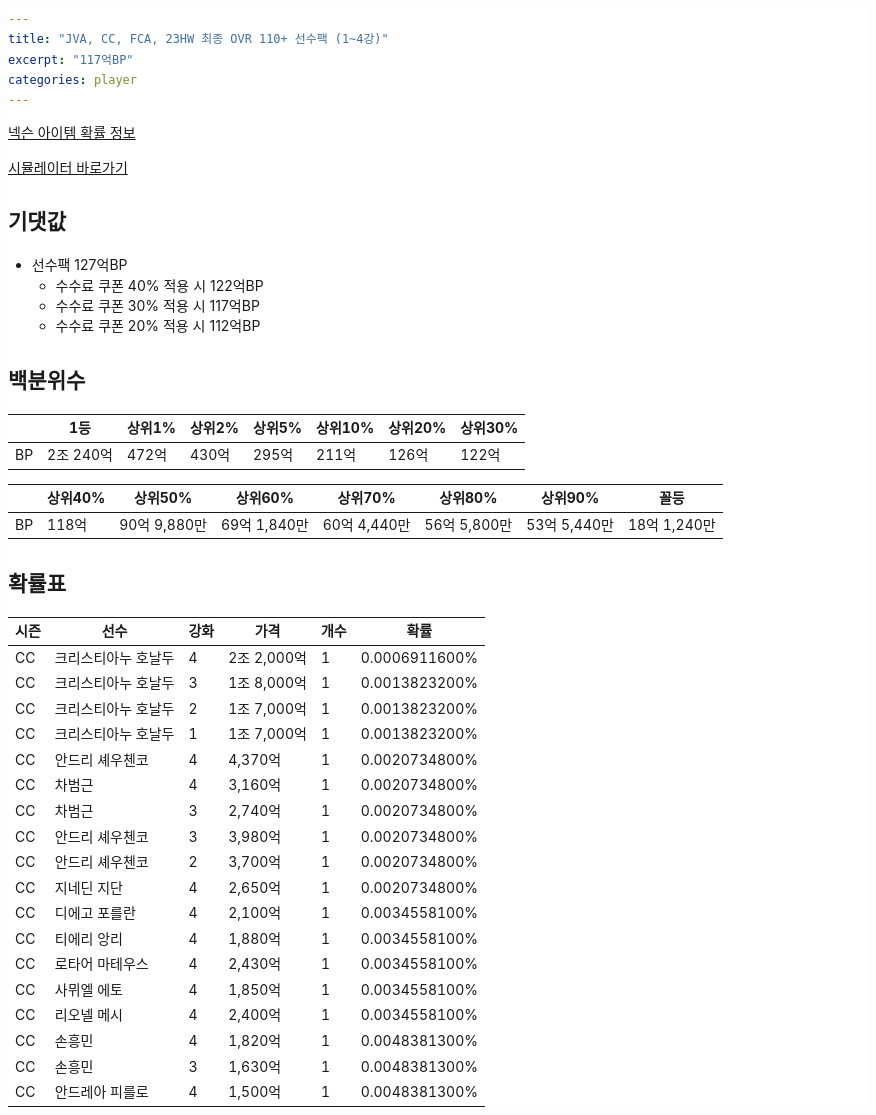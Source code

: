 ```yaml
---
title: "JVA, CC, FCA, 23HW 최종 OVR 110+ 선수팩 (1~4강)"
excerpt: "117억BP"
categories: player
---
```

[넥슨 아이템 확률 정보](http://iteminfo.nexon.com/probability/fco?sn=7743)

[시뮬레이터 바로가기](/simulator/7743)
## 기댓값
- 선수팩 127억BP
  - 수수료 쿠폰 40% 적용 시 122억BP
  - 수수료 쿠폰 30% 적용 시 117억BP
  - 수수료 쿠폰 20% 적용 시 112억BP


## 백분위수

||1등|상위1%|상위2%|상위5%|상위10%|상위20%|상위30%|
|---|---|---|---|---|---|---|---|
|BP|2조 240억|472억|430억|295억|211억|126억|122억|

||상위40%|상위50%|상위60%|상위70%|상위80%|상위90%|꼴등|
|---|---|---|---|---|---|---|---|
|BP|118억|90억 9,880만|69억 1,840만|60억 4,440만|56억 5,800만|53억 5,440만|18억 1,240만|


## 확률표

|시즌|선수|강화|가격|개수|확률|
|---|---|---|---|---|---|
|CC|크리스티아누 호날두|4|2조 2,000억|1|0.0006911600%|
|CC|크리스티아누 호날두|3|1조 8,000억|1|0.0013823200%|
|CC|크리스티아누 호날두|2|1조 7,000억|1|0.0013823200%|
|CC|크리스티아누 호날두|1|1조 7,000억|1|0.0013823200%|
|CC|안드리 셰우첸코|4|4,370억|1|0.0020734800%|
|CC|차범근|4|3,160억|1|0.0020734800%|
|CC|차범근|3|2,740억|1|0.0020734800%|
|CC|안드리 셰우첸코|3|3,980억|1|0.0020734800%|
|CC|안드리 셰우첸코|2|3,700억|1|0.0020734800%|
|CC|지네딘 지단|4|2,650억|1|0.0020734800%|
|CC|디에고 포를란|4|2,100억|1|0.0034558100%|
|CC|티에리 앙리|4|1,880억|1|0.0034558100%|
|CC|로타어 마테우스|4|2,430억|1|0.0034558100%|
|CC|사뮈엘 에토|4|1,850억|1|0.0034558100%|
|CC|리오넬 메시|4|2,400억|1|0.0034558100%|
|CC|손흥민|4|1,820억|1|0.0048381300%|
|CC|손흥민|3|1,630억|1|0.0048381300%|
|CC|안드레아 피를로|4|1,500억|1|0.0048381300%|